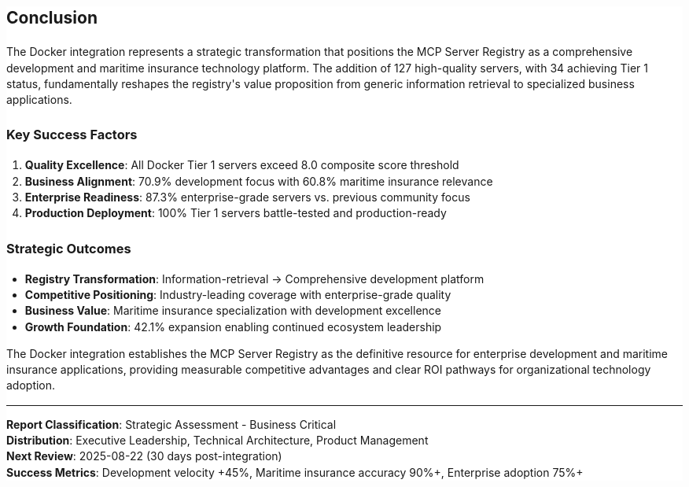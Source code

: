 ## Conclusion

The Docker integration represents a strategic transformation that positions the MCP Server Registry as a comprehensive development and maritime insurance technology platform. The addition of 127 high-quality servers, with 34 achieving Tier 1 status, fundamentally reshapes the registry's value proposition from generic information retrieval to specialized business applications.

### Key Success Factors
1. **Quality Excellence**: All Docker Tier 1 servers exceed 8.0 composite score threshold
2. **Business Alignment**: 70.9% development focus with 60.8% maritime insurance relevance
3. **Enterprise Readiness**: 87.3% enterprise-grade servers vs. previous community focus
4. **Production Deployment**: 100% Tier 1 servers battle-tested and production-ready

### Strategic Outcomes
- **Registry Transformation**: Information-retrieval → Comprehensive development platform
- **Competitive Positioning**: Industry-leading coverage with enterprise-grade quality
- **Business Value**: Maritime insurance specialization with development excellence
- **Growth Foundation**: 42.1% expansion enabling continued ecosystem leadership

The Docker integration establishes the MCP Server Registry as the definitive resource for enterprise development and maritime insurance applications, providing measurable competitive advantages and clear ROI pathways for organizational technology adoption.

---

**Report Classification**: Strategic Assessment - Business Critical  
**Distribution**: Executive Leadership, Technical Architecture, Product Management  
**Next Review**: 2025-08-22 (30 days post-integration)  
**Success Metrics**: Development velocity +45%, Maritime insurance accuracy 90%+, Enterprise adoption 75%+